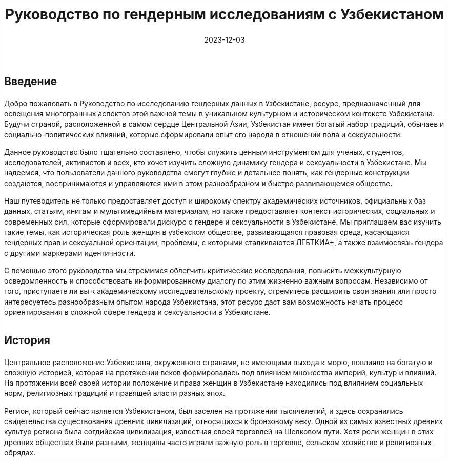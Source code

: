 ﻿---
title: "Руководство по гендерным исследованиям с Узбекистаном"
linkTitle: "Руководство по гендерным исследованиям с Узбекистаном"
countries: ["Uzbekistan"]
contributor: ["Aizada Arystanbek"]
tags: ["guides"]
created: 2023-10-17
date: 2023-12-03
weight: 1
description: 
   В этом руководстве представлена общая информация об Узбекистане и обсуждаются исследования гендерных проблем в узбекском контексте.
---

## Введение

Добро пожаловать в Руководство по исследованию гендерных данных в Узбекистане, ресурс, предназначенный для освещения многогранных аспектов этой важной темы в уникальном культурном и историческом контексте Узбекистана. Будучи страной, расположенной в самом сердце Центральной Азии, Узбекистан имеет богатый набор традиций, обычаев и социально-политических влияний, которые сформировали опыт его народа в отношении пола и сексуальности.

Данное руководство было тщательно составлено, чтобы служить ценным инструментом для ученых, студентов, исследователей, активистов и всех, кто хочет изучить сложную динамику гендера и сексуальности в Узбекистане. Мы надеемся, что пользователи данного руководства смогут глубже и детальнее понять, как гендерные конструкции создаются, воспринимаются и управляются ими в этом разнообразном и быстро развивающемся обществе.

Наш путеводитель не только предоставляет доступ к широкому спектру академических источников, официальных баз данных, статьям, книгам и мультимедийным материалам, но также предоставляет контекст исторических, социальных и современных сил, которые сформировали дискурс о гендере и сексуальности в Узбекистане. Мы приглашаем вас изучить такие темы, как историческая роль женщин в узбекском обществе, развивающаяся правовая среда, касающаяся гендерных прав и сексуальной ориентации, проблемы, с которыми сталкиваются ЛГБТКИА+, а также взаимосвязь гендера с другими маркерами идентичности.

С помощью этого руководства мы стремимся облегчить критические исследования, повысить межкультурную осведомленность и способствовать информированному диалогу по этим жизненно важным вопросам. Независимо от того, приступаете ли вы к академическому исследовательскому проекту, стремитесь расширить свои знания или просто интересуетесь разнообразным опытом народа Узбекистана, этот ресурс даст вам возможность начать процесс ориентирования в сложной сфере гендера и сексуальности в Узбекистане.

## История

Центральное расположение Узбекистана, окруженного странами, не имеющими выхода к морю, повлияло на богатую и сложную историей, которая на протяжении веков формировалась под влиянием множества империй, культур и влияний. На протяжении всей своей истории положение и права женщин в Узбекистане находились под влиянием социальных норм, религиозных традиций и правящей власти разных эпох.

Регион, который сейчас является Узбекистаном, был заселен на протяжении тысячелетий, и здесь сохранились свидетельства существования древних цивилизаций, относящихся к бронзовому веку. Одной из самых известных древних культур региона была согдийская цивилизация, известная своей торговлей на Шелковом пути. Хотя роли женщин в этих древних обществах были разными, женщины часто играли важную роль в торговле, сельском хозяйстве и религиозных обрядах.
